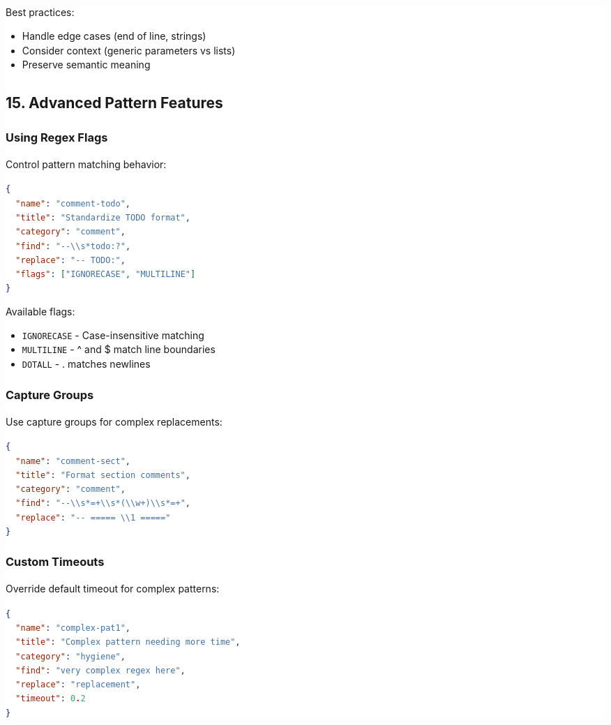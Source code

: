 Best practices:
- Handle edge cases (end of line, strings)
- Consider context (generic parameters vs lists)
- Preserve semantic meaning

## 15. Advanced Pattern Features

### Using Regex Flags

Control pattern matching behavior:

```json
{
  "name": "comment-todo",
  "title": "Standardize TODO format",
  "category": "comment",
  "find": "--\\s*todo:?",
  "replace": "-- TODO:",
  "flags": ["IGNORECASE", "MULTILINE"]
}
```

Available flags:
- `IGNORECASE` - Case-insensitive matching
- `MULTILINE` - ^ and $ match line boundaries
- `DOTALL` - . matches newlines

### Capture Groups

Use capture groups for complex replacements:

```json
{
  "name": "comment-sect",
  "title": "Format section comments",
  "category": "comment",
  "find": "--\\s*=+\\s*(\\w+)\\s*=+",
  "replace": "-- ===== \\1 ====="
}
```

### Custom Timeouts

Override default timeout for complex patterns:

```json
{
  "name": "complex-pat1",
  "title": "Complex pattern needing more time",
  "category": "hygiene",
  "find": "very complex regex here",
  "replace": "replacement",
  "timeout": 0.2
}
```
